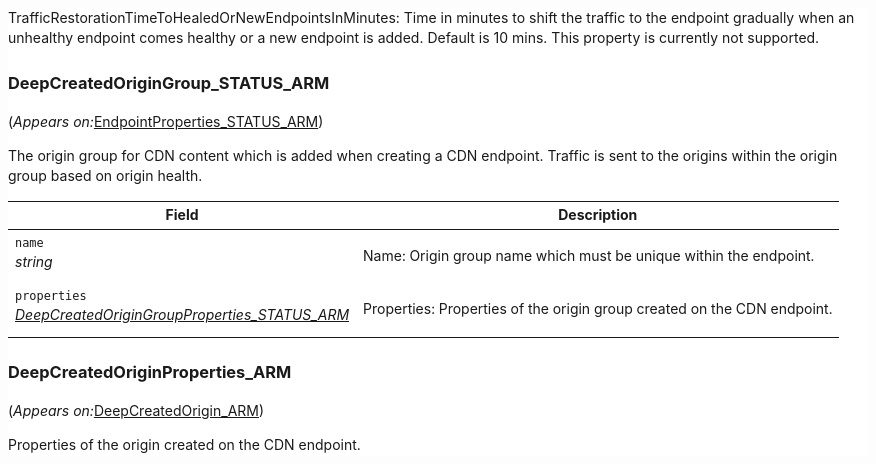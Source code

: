 <p>TrafficRestorationTimeToHealedOrNewEndpointsInMinutes: Time in minutes to shift the traffic to the endpoint gradually
when an unhealthy endpoint comes healthy or a new endpoint is added. Default is 10 mins. This property is currently not
supported.</p>
</td>
</tr>
</tbody>
</table>
<h3 id="cdn.azure.com/v1api20210601.DeepCreatedOriginGroup_STATUS_ARM">DeepCreatedOriginGroup_STATUS_ARM
</h3>
<p>
(<em>Appears on:</em><a href="#cdn.azure.com/v1api20210601.EndpointProperties_STATUS_ARM">EndpointProperties_STATUS_ARM</a>)
</p>
<div>
<p>The origin group for CDN content which is added when creating a CDN endpoint. Traffic is sent to the origins within the
origin group based on origin health.</p>
</div>
<table>
<thead>
<tr>
<th>Field</th>
<th>Description</th>
</tr>
</thead>
<tbody>
<tr>
<td>
<code>name</code><br/>
<em>
string
</em>
</td>
<td>
<p>Name: Origin group name which must be unique within the endpoint.</p>
</td>
</tr>
<tr>
<td>
<code>properties</code><br/>
<em>
<a href="#cdn.azure.com/v1api20210601.DeepCreatedOriginGroupProperties_STATUS_ARM">
DeepCreatedOriginGroupProperties_STATUS_ARM
</a>
</em>
</td>
<td>
<p>Properties: Properties of the origin group created on the CDN endpoint.</p>
</td>
</tr>
</tbody>
</table>
<h3 id="cdn.azure.com/v1api20210601.DeepCreatedOriginProperties_ARM">DeepCreatedOriginProperties_ARM
</h3>
<p>
(<em>Appears on:</em><a href="#cdn.azure.com/v1api20210601.DeepCreatedOrigin_ARM">DeepCreatedOrigin_ARM</a>)
</p>
<div>
<p>Properties of the origin created on the CDN endpoint.</p>